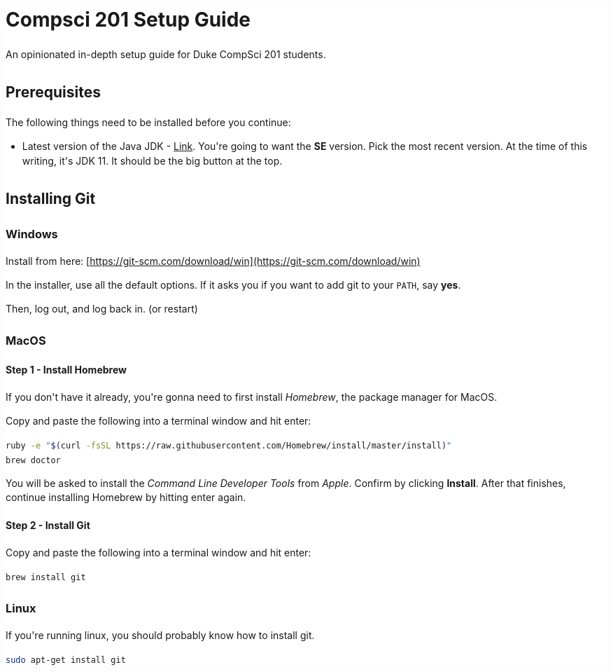# Compsci 201 Setup Guide
An opinionated in-depth setup guide for Duke CompSci 201 students.

## Prerequisites

The following things need to be installed before you continue:

- Latest version of the Java JDK - [Link](https://www.oracle.com/technetwork/java/javase/downloads/index.html).
You're going to want the **SE** version. Pick the most recent version. At the 
time of this writing, it's JDK 11. It should be the big button at the top. 

## Installing Git

### Windows

Install from here: [https://git-scm.com/download/win](https://git-scm.com/download/win)

In the installer, use all the default options. If it asks you if you want to 
add git to your `PATH`, say **yes**.

Then, log out, and log back in. (or restart)

### MacOS

#### Step 1 - Install Homebrew

If you don't have it already, you're gonna need to first install *Homebrew*, 
the package manager for MacOS.

Copy and paste the following into a terminal window and hit enter:

```bash
ruby -e "$(curl -fsSL https://raw.githubusercontent.com/Homebrew/install/master/install)"
brew doctor
```

You will be asked to install the *Command Line Developer Tools* from *Apple*. 
Confirm by clicking **Install**. After that finishes, continue installing 
Homebrew by hitting enter again.

#### Step 2 - Install Git

Copy and paste the following into a terminal window and hit enter:

```bash
brew install git
```

### Linux

If you're running linux, you should probably know how to install git.

```bash
sudo apt-get install git
```
